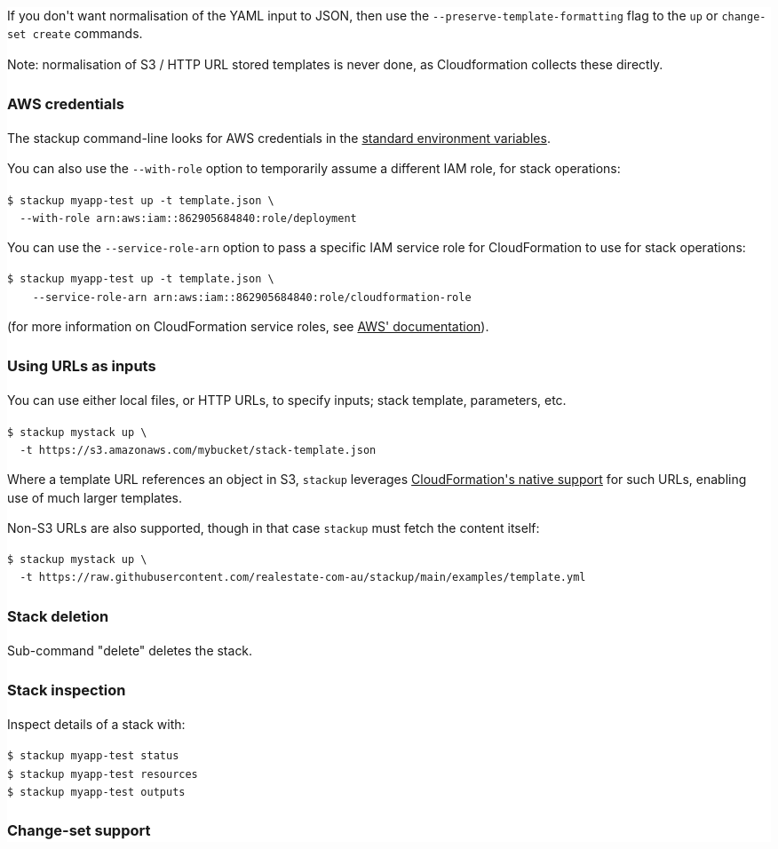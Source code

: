If you don't want normalisation of the YAML input to JSON, then use the `--preserve-template-formatting` flag to the `up` or `change-set create` commands.

Note: normalisation of S3 / HTTP URL stored templates is never done, as Cloudformation collects these directly.

### AWS credentials

The stackup command-line looks for AWS credentials in the [standard environment variables](https://blogs.aws.amazon.com/security/post/Tx3D6U6WSFGOK2H/A-New-and-Standardized-Way-to-Manage-Credentials-in-the-AWS-SDKs).

You can also use the `--with-role` option to temporarily assume a different IAM role, for stack operations:

    $ stackup myapp-test up -t template.json \
      --with-role arn:aws:iam::862905684840:role/deployment

You can use the `--service-role-arn` option to pass a specific IAM service role for CloudFormation to use for stack
operations:

    $ stackup myapp-test up -t template.json \
	    --service-role-arn arn:aws:iam::862905684840:role/cloudformation-role


(for more information on CloudFormation service roles, see [AWS' documentation](https://docs.aws.amazon.com/AWSCloudFormation/latest/UserGuide/using-iam-servicerole.html)).

### Using URLs as inputs

You can use either local files, or HTTP URLs, to specify inputs; stack template, parameters, etc.

    $ stackup mystack up \
      -t https://s3.amazonaws.com/mybucket/stack-template.json

Where a template URL references an object in S3, `stackup` leverages [CloudFormation's native support](http://docs.aws.amazon.com/AWSCloudFormation/latest/APIReference/API_CreateStack.html) for such URLs, enabling use of much larger templates.

Non-S3 URLs are also supported, though in that case `stackup` must fetch the content itself:

    $ stackup mystack up \
      -t https://raw.githubusercontent.com/realestate-com-au/stackup/main/examples/template.yml

### Stack deletion

Sub-command "delete" deletes the stack.

### Stack inspection

Inspect details of a stack with:

    $ stackup myapp-test status
    $ stackup myapp-test resources
    $ stackup myapp-test outputs

### Change-set support
